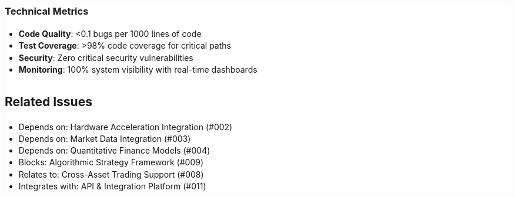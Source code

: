 ### Technical Metrics
- **Code Quality**: <0.1 bugs per 1000 lines of code
- **Test Coverage**: >98% code coverage for critical paths
- **Security**: Zero critical security vulnerabilities
- **Monitoring**: 100% system visibility with real-time dashboards

## Related Issues

- Depends on: Hardware Acceleration Integration (#002)
- Depends on: Market Data Integration (#003)
- Depends on: Quantitative Finance Models (#004)
- Blocks: Algorithmic Strategy Framework (#009)
- Relates to: Cross-Asset Trading Support (#008)
- Integrates with: API & Integration Platform (#011)